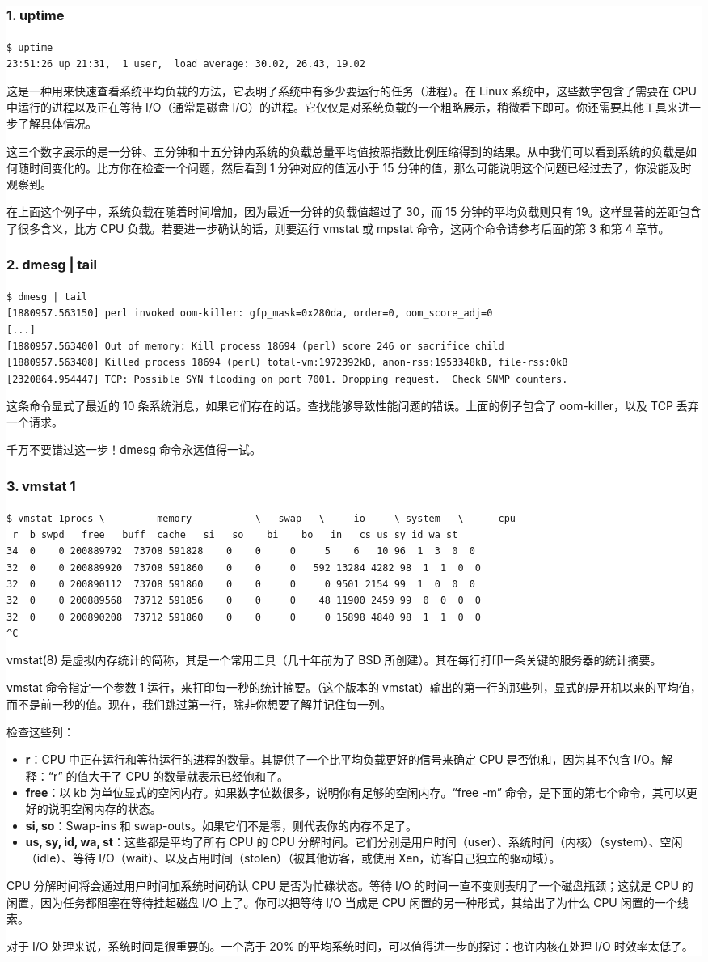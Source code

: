 ### 1. uptime

```
$ uptime
23:51:26 up 21:31,  1 user,  load average: 30.02, 26.43, 19.02
```

这是一种用来快速查看系统平均负载的方法，它表明了系统中有多少要运行的任务（进程）。在 Linux 系统中，这些数字包含了需要在 CPU 中运行的进程以及正在等待 I/O（通常是磁盘 I/O）的进程。它仅仅是对系统负载的一个粗略展示，稍微看下即可。你还需要其他工具来进一步了解具体情况。

这三个数字展示的是一分钟、五分钟和十五分钟内系统的负载总量平均值按照指数比例压缩得到的结果。从中我们可以看到系统的负载是如何随时间变化的。比方你在检查一个问题，然后看到 1 分钟对应的值远小于 15 分钟的值，那么可能说明这个问题已经过去了，你没能及时观察到。

在上面这个例子中，系统负载在随着时间增加，因为最近一分钟的负载值超过了 30，而 15 分钟的平均负载则只有 19。这样显著的差距包含了很多含义，比方 CPU 负载。若要进一步确认的话，则要运行 vmstat 或 mpstat 命令，这两个命令请参考后面的第 3 和第 4 章节。

### 2. dmesg | tail

    $ dmesg | tail
    [1880957.563150] perl invoked oom-killer: gfp_mask=0x280da, order=0, oom_score_adj=0
    [...]
    [1880957.563400] Out of memory: Kill process 18694 (perl) score 246 or sacrifice child
    [1880957.563408] Killed process 18694 (perl) total-vm:1972392kB, anon-rss:1953348kB, file-rss:0kB
    [2320864.954447] TCP: Possible SYN flooding on port 7001. Dropping request.  Check SNMP counters.

这条命令显式了最近的 10 条系统消息，如果它们存在的话。查找能够导致性能问题的错误。上面的例子包含了 oom-killer，以及 TCP 丢弃一个请求。

千万不要错过这一步！dmesg 命令永远值得一试。

### 3. vmstat 1

    $ vmstat 1procs \---------memory---------- \---swap-- \-----io---- \-system-- \------cpu-----
     r  b swpd   free   buff  cache   si   so    bi    bo   in   cs us sy id wa st
    34  0    0 200889792  73708 591828    0    0     0     5    6   10 96  1  3  0  0
    32  0    0 200889920  73708 591860    0    0     0   592 13284 4282 98  1  1  0  0
    32  0    0 200890112  73708 591860    0    0     0     0 9501 2154 99  1  0  0  0
    32  0    0 200889568  73712 591856    0    0     0    48 11900 2459 99  0  0  0  0
    32  0    0 200890208  73712 591860    0    0     0     0 15898 4840 98  1  1  0  0
    ^C

vmstat(8) 是虚拟内存统计的简称，其是一个常用工具（几十年前为了 BSD 所创建）。其在每行打印一条关键的服务器的统计摘要。

vmstat 命令指定一个参数 1 运行，来打印每一秒的统计摘要。（这个版本的 vmstat）输出的第一行的那些列，显式的是开机以来的平均值，而不是前一秒的值。现在，我们跳过第一行，除非你想要了解并记住每一列。

检查这些列：

- **r**：CPU 中正在运行和等待运行的进程的数量。其提供了一个比平均负载更好的信号来确定 CPU 是否饱和，因为其不包含 I/O。解释：“r” 的值大于了 CPU 的数量就表示已经饱和了。
- **free**：以 kb 为单位显式的空闲内存。如果数字位数很多，说明你有足够的空闲内存。“free -m” 命令，是下面的第七个命令，其可以更好的说明空闲内存的状态。
- **si, so**：Swap-ins 和 swap-outs。如果它们不是零，则代表你的内存不足了。
- **us, sy, id, wa, st**：这些都是平均了所有 CPU 的 CPU 分解时间。它们分别是用户时间（user）、系统时间（内核）（system）、空闲（idle）、等待 I/O（wait）、以及占用时间（stolen）（被其他访客，或使用 Xen，访客自己独立的驱动域）。

CPU 分解时间将会通过用户时间加系统时间确认 CPU 是否为忙碌状态。等待 I/O 的时间一直不变则表明了一个磁盘瓶颈；这就是 CPU 的闲置，因为任务都阻塞在等待挂起磁盘 I/O 上了。你可以把等待 I/O 当成是 CPU 闲置的另一种形式，其给出了为什么 CPU 闲置的一个线索。

对于 I/O 处理来说，系统时间是很重要的。一个高于 20% 的平均系统时间，可以值得进一步的探讨：也许内核在处理 I/O 时效率太低了。

